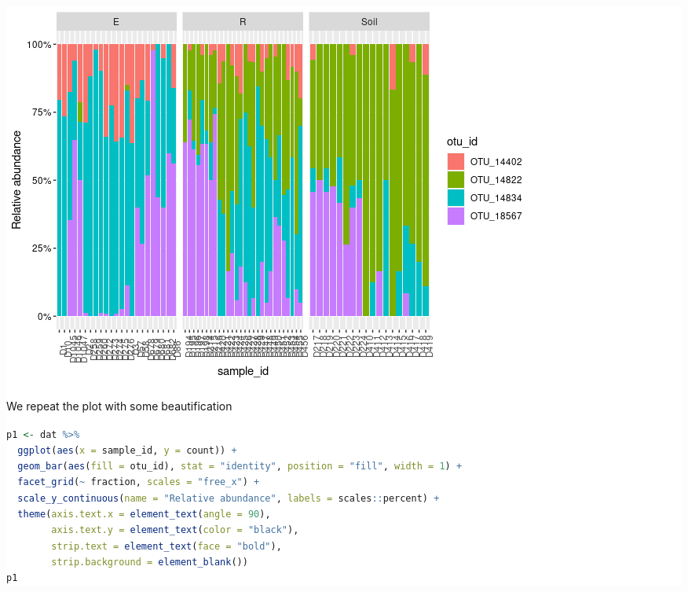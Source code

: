 ![](extended_example_files/figure-gfm/unnamed-chunk-11-1.png)

We repeat the plot with some beautification

``` r
p1 <- dat %>%
  ggplot(aes(x = sample_id, y = count)) +
  geom_bar(aes(fill = otu_id), stat = "identity", position = "fill", width = 1) +
  facet_grid(~ fraction, scales = "free_x") +
  scale_y_continuous(name = "Relative abundance", labels = scales::percent) +
  theme(axis.text.x = element_text(angle = 90),
        axis.text.y = element_text(color = "black"),
        strip.text = element_text(face = "bold"),
        strip.background = element_blank())
p1
```
